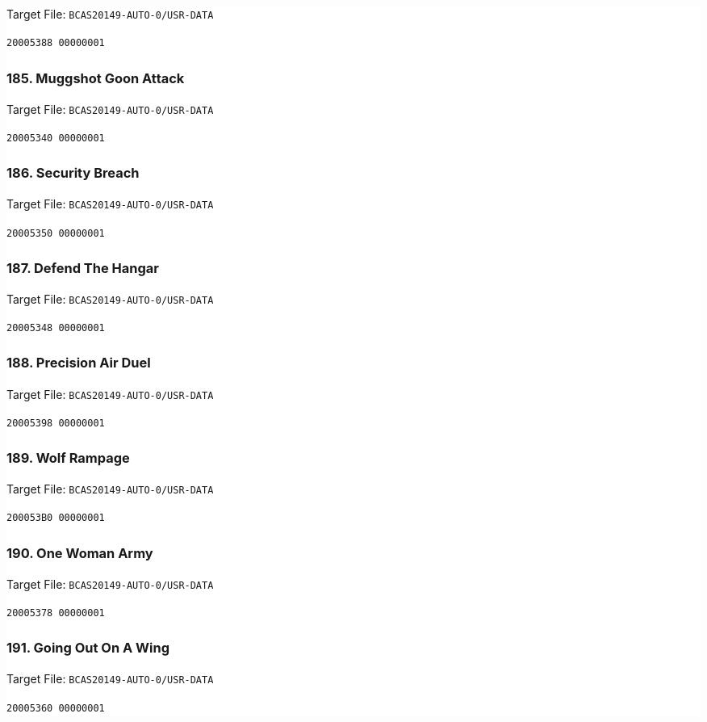 Target File: `BCAS20149-AUTO-0/USR-DATA`

```
20005388 00000001
```

### 185. Muggshot Goon Attack

Target File: `BCAS20149-AUTO-0/USR-DATA`

```
20005340 00000001
```

### 186. Security Breach

Target File: `BCAS20149-AUTO-0/USR-DATA`

```
20005350 00000001
```

### 187. Defend The Hangar

Target File: `BCAS20149-AUTO-0/USR-DATA`

```
20005348 00000001
```

### 188. Precision Air Duel

Target File: `BCAS20149-AUTO-0/USR-DATA`

```
20005398 00000001
```

### 189. Wolf Rampage

Target File: `BCAS20149-AUTO-0/USR-DATA`

```
200053B0 00000001
```

### 190. One Woman Army

Target File: `BCAS20149-AUTO-0/USR-DATA`

```
20005378 00000001
```

### 191. Going Out On A Wing

Target File: `BCAS20149-AUTO-0/USR-DATA`

```
20005360 00000001
```
